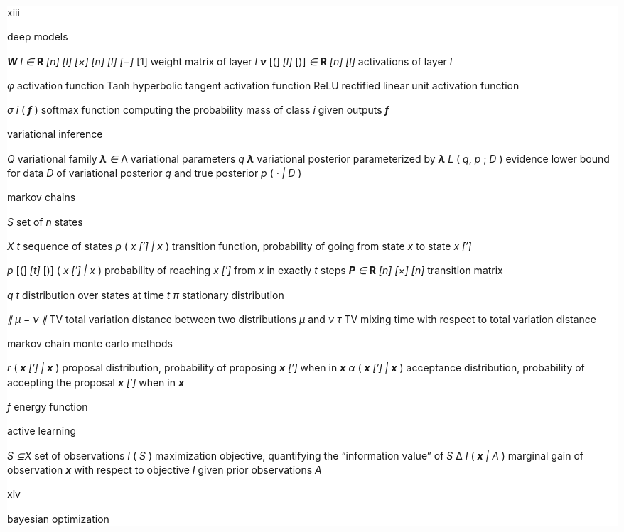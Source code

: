 xiii


deep models

***W*** *l* *∈* **R** *[n]* *[l]* *[×]* *[n]* *[l]* *[−]* [1] weight matrix of layer *l*
***ν*** [(] *[l]* [)] *∈* **R** *[n]* *[l]* activations of layer *l*

*φ* activation function
Tanh hyperbolic tangent activation function
ReLU rectified linear unit activation function

*σ* *i* ( ***f*** ) softmax function computing the probability mass of class *i* given outputs ***f***

variational inference

*Q* variational family
***λ*** *∈* Λ variational parameters
*q* ***λ*** variational posterior parameterized by ***λ***
*L* ( *q*, *p* ; *D* ) evidence lower bound for data *D* of variational posterior *q* and true posterior *p* ( *· | D* )

markov chains

*S* set of *n* states

*X* *t* sequence of states
*p* ( *x* *[′]* *|* *x* ) transition function, probability of going from state *x* to state *x* *[′]*

*p* [(] *[t]* [)] ( *x* *[′]* *|* *x* ) probability of reaching *x* *[′]* from *x* in exactly *t* steps
***P*** *∈* **R** *[n]* *[×]* *[n]* transition matrix

*q* *t* distribution over states at time *t*
*π* stationary distribution

*∥* *µ* *−* *ν* *∥* TV total variation distance between two distributions *µ* and *ν*
*τ* TV mixing time with respect to total variation distance

markov chain monte carlo methods

*r* ( ***x*** *[′]* *|* ***x*** ) proposal distribution, probability of proposing ***x*** *[′]* when in ***x***
*α* ( ***x*** *[′]* *|* ***x*** ) acceptance distribution, probability of accepting the proposal ***x*** *[′]* when in ***x***

*f* energy function

active learning

*S* *⊆X* set of observations
*I* ( *S* ) maximization objective, quantifying the “information value” of *S*
∆ *I* ( ***x*** *|* *A* ) marginal gain of observation ***x*** with respect to objective *I* given prior observations *A*

xiv

bayesian optimization
